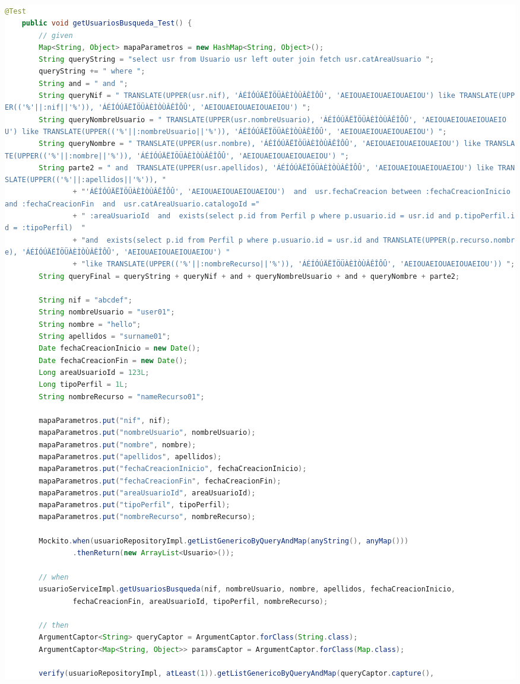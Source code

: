 ``` java
@Test
	public void getUsuariosBusqueda_Test() {
		// given
		Map<String, Object> mapaParametros = new HashMap<String, Object>();
		String queryString = "select usr from Usuario usr left outer join fetch usr.catAreaUsuario ";
		queryString += " where ";
		String and = " and ";
		String queryNif = " TRANSLATE(UPPER(usr.nif), 'ÁÉÍÓÚÄËÏÖÜÀÈÌÒÙÂÊÎÔÛ', 'AEIOUAEIOUAEIOUAEIOU') like TRANSLATE(UPPER(('%'||:nif||'%')), 'ÁÉÍÓÚÄËÏÖÜÀÈÌÒÙÂÊÎÔÛ', 'AEIOUAEIOUAEIOUAEIOU') ";
		String queryNombreUsuario = " TRANSLATE(UPPER(usr.nombreUsuario), 'ÁÉÍÓÚÄËÏÖÜÀÈÌÒÙÂÊÎÔÛ', 'AEIOUAEIOUAEIOUAEIOU') like TRANSLATE(UPPER(('%'||:nombreUsuario||'%')), 'ÁÉÍÓÚÄËÏÖÜÀÈÌÒÙÂÊÎÔÛ', 'AEIOUAEIOUAEIOUAEIOU') ";
		String queryNombre = " TRANSLATE(UPPER(usr.nombre), 'ÁÉÍÓÚÄËÏÖÜÀÈÌÒÙÂÊÎÔÛ', 'AEIOUAEIOUAEIOUAEIOU') like TRANSLATE(UPPER(('%'||:nombre||'%')), 'ÁÉÍÓÚÄËÏÖÜÀÈÌÒÙÂÊÎÔÛ', 'AEIOUAEIOUAEIOUAEIOU') ";
		String parte2 = " and  TRANSLATE(UPPER(usr.apellidos), 'ÁÉÍÓÚÄËÏÖÜÀÈÌÒÙÂÊÎÔÛ', 'AEIOUAEIOUAEIOUAEIOU') like TRANSLATE(UPPER(('%'||:apellidos||'%')), "
				+ "'ÁÉÍÓÚÄËÏÖÜÀÈÌÒÙÂÊÎÔÛ', 'AEIOUAEIOUAEIOUAEIOU')  and  usr.fechaCreacion between :fechaCreacionInicio and :fechaCreacionFin  and  usr.catAreaUsuario.catalogoId ="
				+ " :areaUsuarioId  and  exists(select p.id from Perfil p where p.usuario.id = usr.id and p.tipoPerfil.id = :tipoPerfil)  "
				+ "and  exists(select p.id from Perfil p where p.usuario.id = usr.id and TRANSLATE(UPPER(p.recurso.nombre), 'ÁÉÍÓÚÄËÏÖÜÀÈÌÒÙÂÊÎÔÛ', 'AEIOUAEIOUAEIOUAEIOU') "
				+ "like TRANSLATE(UPPER(('%'||:nombreRecurso||'%')), 'ÁÉÍÓÚÄËÏÖÜÀÈÌÒÙÂÊÎÔÛ', 'AEIOUAEIOUAEIOUAEIOU')) ";
		String queryFinal = queryString + queryNif + and + queryNombreUsuario + and + queryNombre + parte2;

		String nif = "abcdef";
		String nombreUsuario = "user01";
		String nombre = "hello";
		String apellidos = "surname01";
		Date fechaCreacionInicio = new Date();
		Date fechaCreacionFin = new Date();
		Long areaUsuarioId = 123L;
		Long tipoPerfil = 1L;
		String nombreRecurso = "nameRecurso01";

		mapaParametros.put("nif", nif);
		mapaParametros.put("nombreUsuario", nombreUsuario);
		mapaParametros.put("nombre", nombre);
		mapaParametros.put("apellidos", apellidos);
		mapaParametros.put("fechaCreacionInicio", fechaCreacionInicio);
		mapaParametros.put("fechaCreacionFin", fechaCreacionFin);
		mapaParametros.put("areaUsuarioId", areaUsuarioId);
		mapaParametros.put("tipoPerfil", tipoPerfil);
		mapaParametros.put("nombreRecurso", nombreRecurso);

		Mockito.when(usuarioRepositoryImpl.getListGenericoByQueryAndMap(anyString(), anyMap()))
				.thenReturn(new ArrayList<Usuario>());

		// when
		usuarioServiceImpl.getUsuariosBusqueda(nif, nombreUsuario, nombre, apellidos, fechaCreacionInicio,
				fechaCreacionFin, areaUsuarioId, tipoPerfil, nombreRecurso);

		// then
		ArgumentCaptor<String> queryCaptor = ArgumentCaptor.forClass(String.class);
		ArgumentCaptor<Map<String, Object>> paramsCaptor = ArgumentCaptor.forClass(Map.class);

		verify(usuarioRepositoryImpl, atLeast(1)).getListGenericoByQueryAndMap(queryCaptor.capture(),
```
